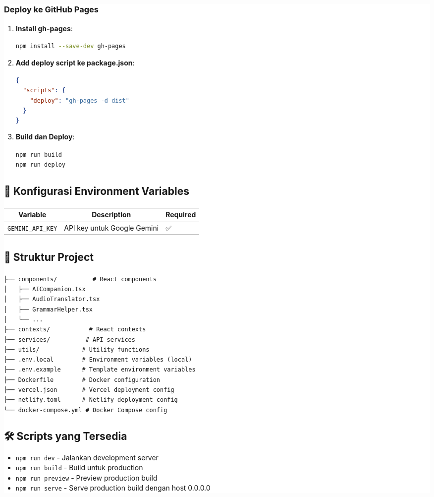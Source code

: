 ### Deploy ke GitHub Pages

1. **Install gh-pages**:
   ```bash
   npm install --save-dev gh-pages
   ```

2. **Add deploy script ke package.json**:
   ```json
   {
     "scripts": {
       "deploy": "gh-pages -d dist"
     }
   }
   ```

3. **Build dan Deploy**:
   ```bash
   npm run build
   npm run deploy
   ```

## 🔧 Konfigurasi Environment Variables

| Variable | Description | Required |
|----------|-------------|----------|
| `GEMINI_API_KEY` | API key untuk Google Gemini | ✅ |

## 📁 Struktur Project

```
├── components/          # React components
│   ├── AICompanion.tsx
│   ├── AudioTranslator.tsx
│   ├── GrammarHelper.tsx
│   └── ...
├── contexts/           # React contexts
├── services/          # API services
├── utils/            # Utility functions
├── .env.local        # Environment variables (local)
├── .env.example      # Template environment variables
├── Dockerfile        # Docker configuration
├── vercel.json       # Vercel deployment config
├── netlify.toml      # Netlify deployment config
└── docker-compose.yml # Docker Compose config
```

## 🛠 Scripts yang Tersedia

- `npm run dev` - Jalankan development server
- `npm run build` - Build untuk production
- `npm run preview` - Preview production build
- `npm run serve` - Serve production build dengan host 0.0.0.0
